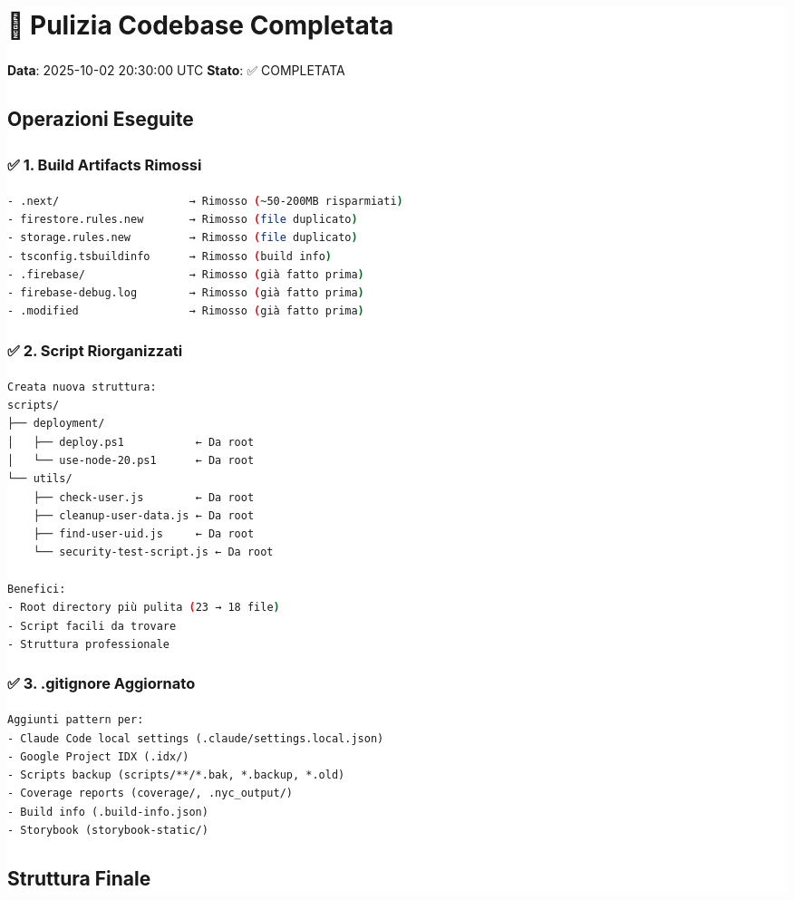 # 🧹 Pulizia Codebase Completata

**Data**: 2025-10-02 20:30:00 UTC
**Stato**: ✅ COMPLETATA

## Operazioni Eseguite

### ✅ 1. Build Artifacts Rimossi
```bash
- .next/                    → Rimosso (~50-200MB risparmiati)
- firestore.rules.new       → Rimosso (file duplicato)
- storage.rules.new         → Rimosso (file duplicato)
- tsconfig.tsbuildinfo      → Rimosso (build info)
- .firebase/                → Rimosso (già fatto prima)
- firebase-debug.log        → Rimosso (già fatto prima)
- .modified                 → Rimosso (già fatto prima)
```

### ✅ 2. Script Riorganizzati
```bash
Creata nuova struttura:
scripts/
├── deployment/
│   ├── deploy.ps1           ← Da root
│   └── use-node-20.ps1      ← Da root
└── utils/
    ├── check-user.js        ← Da root
    ├── cleanup-user-data.js ← Da root
    ├── find-user-uid.js     ← Da root
    └── security-test-script.js ← Da root

Benefici:
- Root directory più pulita (23 → 18 file)
- Script facili da trovare
- Struttura professionale
```

### ✅ 3. .gitignore Aggiornato
```gitignore
Aggiunti pattern per:
- Claude Code local settings (.claude/settings.local.json)
- Google Project IDX (.idx/)
- Scripts backup (scripts/**/*.bak, *.backup, *.old)
- Coverage reports (coverage/, .nyc_output/)
- Build info (.build-info.json)
- Storybook (storybook-static/)
```

## Struttura Finale
